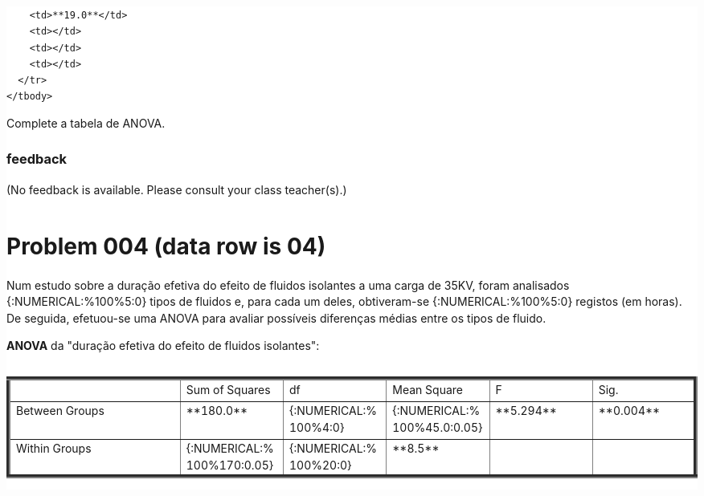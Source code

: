         <td>**19.0**</td>
        <td></td>
        <td></td>
        <td></td>
      </tr>
    </tbody>
  </table>

  Complete a tabela de ANOVA.



### feedback


(No feedback is available. Please consult your class teacher(s).)




# Problem 004 (data row is 04)

Num estudo sobre a duração efetiva do efeito de fluidos isolantes a uma carga de 35KV,
foram analisados {:NUMERICAL:%100%5:0} tipos de fluidos e, para cada um deles, obtiveram-se {:NUMERICAL:%100%5:0} registos (em
horas). De seguida, efetuou-se uma ANOVA para avaliar possíveis diferenças médias entre os tipos de fluido. 



**ANOVA** da "duração efetiva do efeito de fluidos isolantes":

<table style="border-collapse: collapse; width: 100%; display: inline-table; border: 10" border="5" >
    <colgroup>
      <col style="width: 25%">
      <col style="width: 15%;">
      <col style="width: 15%;">
      <col style="width: 15%;">
      <col style="width: 15%;">
      <col style="width: 15%;">
    </colgroup>
    <tbody>
      <tr>
        <td></td>
        <td>Sum of Squares</td>
        <td>df</td>
        <td>Mean Square</td>
        <td>F</td>
        <td>Sig.</td>
      </tr>
      <tr>
        <td>Between Groups</td>
        <td>**180.0**</td>
        <td>{:NUMERICAL:%100%4:0}</td>
        <td>{:NUMERICAL:%100%45.0:0.05}</td>
        <td>**5.294**</td>
        <td>**0.004**</td>
      </tr>
      <tr>
        <td>Within Groups</td>
        <td>{:NUMERICAL:%100%170:0.05}</td>
        <td>{:NUMERICAL:%100%20:0}</td>
        <td>**8.5**</td>
        <td></td>
        <td></td>
      </tr>
      <tr>